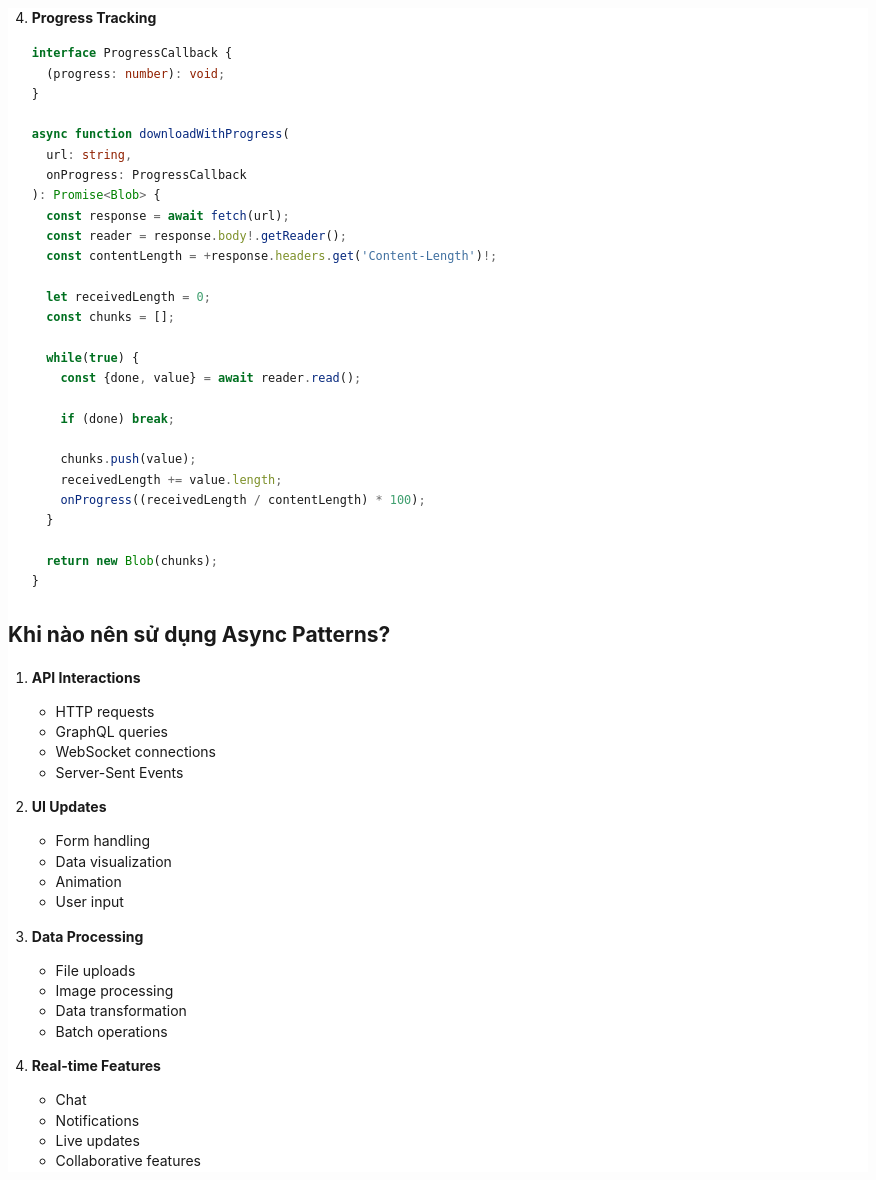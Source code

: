 4. **Progress Tracking**
   ```typescript
   interface ProgressCallback {
     (progress: number): void;
   }

   async function downloadWithProgress(
     url: string,
     onProgress: ProgressCallback
   ): Promise<Blob> {
     const response = await fetch(url);
     const reader = response.body!.getReader();
     const contentLength = +response.headers.get('Content-Length')!;

     let receivedLength = 0;
     const chunks = [];

     while(true) {
       const {done, value} = await reader.read();
       
       if (done) break;
       
       chunks.push(value);
       receivedLength += value.length;
       onProgress((receivedLength / contentLength) * 100);
     }

     return new Blob(chunks);
   }
   ```

## Khi nào nên sử dụng Async Patterns?

1. **API Interactions**
   - HTTP requests
   - GraphQL queries
   - WebSocket connections
   - Server-Sent Events

2. **UI Updates**
   - Form handling
   - Data visualization
   - Animation
   - User input

3. **Data Processing**
   - File uploads
   - Image processing
   - Data transformation
   - Batch operations

4. **Real-time Features**
   - Chat
   - Notifications
   - Live updates
   - Collaborative features
